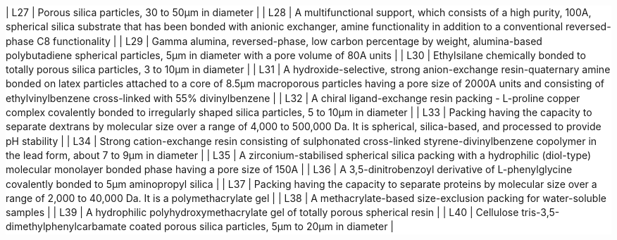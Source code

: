 | L27      | Porous silica particles, 30 to 50μm in diameter                                                                                                                                                                                                                                                                                                                                                   |
| L28      | A multifunctional support, which consists of a high purity, 100A, spherical silica substrate that has been bonded with anionic exchanger, amine functionality in addition to a conventional reversed-phase C8 functionality                                                                                                                                                                       |
| L29      | Gamma alumina, reversed-phase, low carbon percentage by weight, alumina-based polybutadiene spherical particles, 5μm in diameter with a pore volume of 80A units                                                                                                                                                                                                                                  |
| L30      | Ethylsilane chemically bonded to totally porous silica particles, 3 to 10μm in diameter                                                                                                                                                                                                                                                                                                           |
| L31      | A hydroxide-selective, strong anion-exchange resin-quaternary amine bonded on latex particles attached to a core of 8.5μm macroporous particles having a pore size of 2000A units and consisting of ethylvinylbenzene cross-linked with 55% divinylbenzene                                                                                                                                        |
| L32      | A chiral ligand-exchange resin packing - L-proline copper complex covalently bonded to irregularly shaped silica particles, 5 to 10μm in diameter                                                                                                                                                                                                                                                 |
| L33      | Packing having the capacity to separate dextrans by molecular size over a range of 4,000 to 500,000 Da. It is spherical, silica-based, and processed to provide pH stability                                                                                                                                                                                                                      |
| L34      | Strong cation-exchange resin consisting of sulphonated cross-linked styrene-divinylbenzene copolymer in the lead form, about 7 to 9μm in diameter                                                                                                                                                                                                                                                 |
| L35      | A zirconium-stabilised spherical silica packing with a hydrophilic (diol-type) molecular monolayer bonded phase having a pore size of 150A                                                                                                                                                                                                                                                        |
| L36      | A 3,5-dinitrobenzoyl derivative of L-phenylglycine covalently bonded to 5μm aminopropyl silica                                                                                                                                                                                                                                                                                                    |
| L37      | Packing having the capacity to separate proteins by molecular size over a range of 2,000 to 40,000 Da. It is a polymethacrylate gel                                                                                                                                                                                                                                                               |
| L38      | A methacrylate-based size-exclusion packing for water-soluble samples                                                                                                                                                                                                                                                                                                                             |
| L39      | A hydrophilic polyhydroxymethacrylate gel of totally porous spherical resin                                                                                                                                                                                                                                                                                                                       |
| L40      | Cellulose tris-3,5-dimethylphenylcarbamate coated porous silica particles, 5μm to 20μm in diameter                                                                                                                                                                                                                                                                                                |